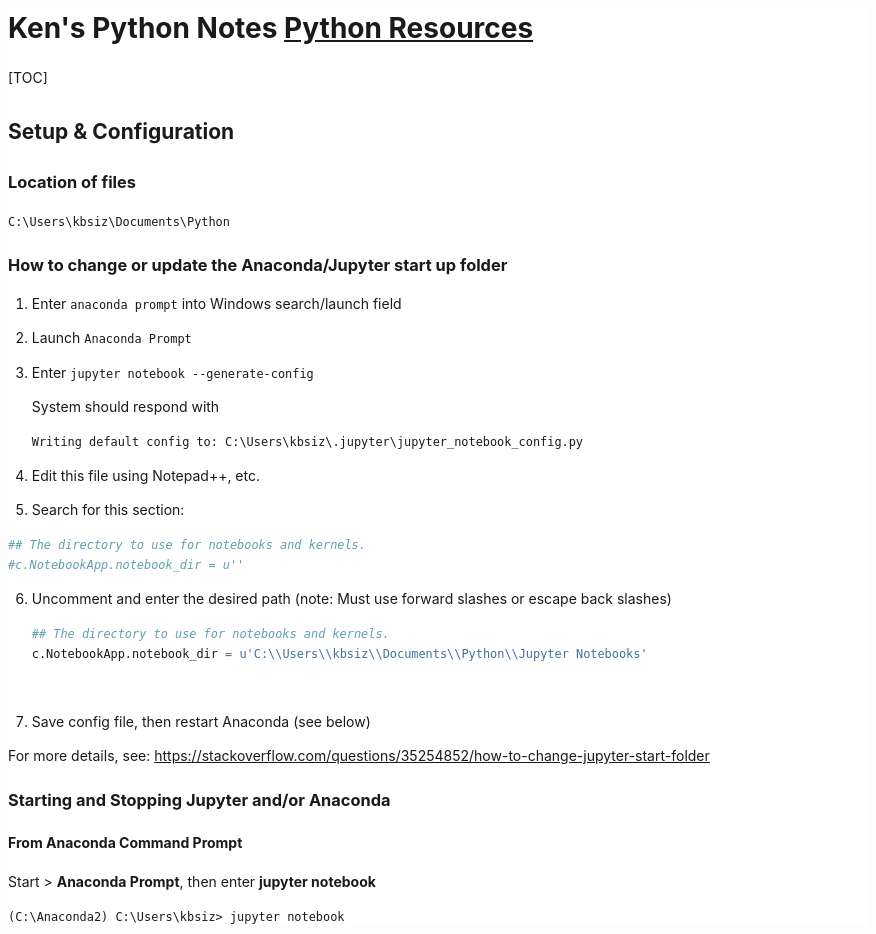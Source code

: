 # Ken's Python Notes				[Python Resources](Python_Resources.md)

[TOC]

## Setup & Configuration

### Location of files

`C:\Users\kbsiz\Documents\Python`

### How to change or update the Anaconda/Jupyter start up folder

1. Enter `anaconda prompt` into Windows search/launch field

2. Launch `Anaconda Prompt` 

3. Enter `jupyter notebook --generate-config`

   System should respond with

   `Writing default config to: C:\Users\kbsiz\.jupyter\jupyter_notebook_config.py`

4. Edit this file using Notepad++, etc.

5. Search for this section:

  ```python
  ## The directory to use for notebooks and kernels.
  #c.NotebookApp.notebook_dir = u''
  ```

6. Uncomment and enter the desired path (note: Must use forward slashes or escape back slashes)

   ```python
   ## The directory to use for notebooks and kernels.
   c.NotebookApp.notebook_dir = u'C:\\Users\\kbsiz\\Documents\\Python\\Jupyter Notebooks'
   ```

   ​

7. Save config file, then restart Anaconda (see below)

For more details, see: https://stackoverflow.com/questions/35254852/how-to-change-jupyter-start-folder

### Starting and Stopping Jupyter and/or Anaconda 

#### From Anaconda Command Prompt

Start > **Anaconda Prompt**, then enter **jupyter notebook**

```
(C:\Anaconda2) C:\Users\kbsiz> jupyter notebook
```
